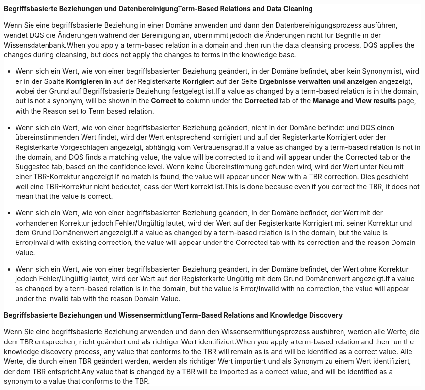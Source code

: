  <span data-ttu-id="961e6-125">**Begriffsbasierte Beziehungen und Datenbereinigung**</span><span class="sxs-lookup"><span data-stu-id="961e6-125">**Term-Based Relations and Data Cleaning**</span></span>  
  
 <span data-ttu-id="961e6-126">Wenn Sie eine begriffsbasierte Beziehung in einer Domäne anwenden und dann den Datenbereinigungsprozess ausführen, wendet DQS die Änderungen während der Bereinigung an, übernimmt jedoch die Änderungen nicht für Begriffe in der Wissensdatenbank.</span><span class="sxs-lookup"><span data-stu-id="961e6-126">When you apply a term-based relation in a domain and then run the data cleansing process, DQS applies the changes during cleansing, but does not apply the changes to terms in the knowledge base.</span></span>  
  
-   <span data-ttu-id="961e6-127">Wenn sich ein Wert, wie von einer begriffsbasierten Beziehung geändert, in der Domäne befindet, aber kein Synonym ist, wird er in der Spalte **Korrigieren in** auf der Registerkarte **Korrigiert** auf der Seite **Ergebnisse verwalten und anzeigen** angezeigt, wobei der Grund auf Begriffsbasierte Beziehung festgelegt ist.</span><span class="sxs-lookup"><span data-stu-id="961e6-127">If a value as changed by a term-based relation is in the domain, but is not a synonym, will be shown in the **Correct to** column under the **Corrected** tab of the **Manage and View results** page, with the Reason set to Term based relation.</span></span>  
  
-   <span data-ttu-id="961e6-128">Wenn sich ein Wert, wie von einer begriffsbasierten Beziehung geändert, nicht in der Domäne befindet und DQS einen übereinstimmenden Wert findet, wird der Wert entsprechend korrigiert und auf der Registerkarte Korrigiert oder der Registerkarte Vorgeschlagen angezeigt, abhängig vom Vertrauensgrad.</span><span class="sxs-lookup"><span data-stu-id="961e6-128">If a value as changed by a term-based relation is not in the domain, and DQS finds a matching value, the value will be corrected to it and will appear under the Corrected tab or the Suggested tab, based on the confidence level.</span></span> <span data-ttu-id="961e6-129">Wenn keine Übereinstimmung gefunden wird, wird der Wert unter Neu mit einer TBR-Korrektur angezeigt.</span><span class="sxs-lookup"><span data-stu-id="961e6-129">If no match is found, the value will appear under New with a TBR correction.</span></span> <span data-ttu-id="961e6-130">Dies geschieht, weil eine TBR-Korrektur nicht bedeutet, dass der Wert korrekt ist.</span><span class="sxs-lookup"><span data-stu-id="961e6-130">This is done because even if you correct the TBR, it does not mean that the value is correct.</span></span>  
  
-   <span data-ttu-id="961e6-131">Wenn sich ein Wert, wie von einer begriffsbasierten Beziehung geändert, in der Domäne befindet, der Wert mit der vorhandenen Korrektur jedoch Fehler/Ungültig lautet, wird der Wert auf der Registerkarte Korrigiert mit seiner Korrektur und dem Grund Domänenwert angezeigt.</span><span class="sxs-lookup"><span data-stu-id="961e6-131">If a value as changed by a term-based relation is in the domain, but the value is Error/Invalid with existing correction, the value will appear under the Corrected tab with its correction and the reason Domain Value.</span></span>  
  
-   <span data-ttu-id="961e6-132">Wenn sich ein Wert, wie von einer begriffsbasierten Beziehung geändert, in der Domäne befindet, der Wert ohne Korrektur jedoch Fehler/Ungültig lautet, wird der Wert auf der Registerkarte Ungültig mit dem Grund Domänenwert angezeigt.</span><span class="sxs-lookup"><span data-stu-id="961e6-132">If a value as changed by a term-based relation is in the domain, but the value is Error/Invalid with no correction, the value will appear under the Invalid tab with the reason Domain Value.</span></span>  
  
 <span data-ttu-id="961e6-133">**Begriffsbasierte Beziehungen und Wissensermittlung**</span><span class="sxs-lookup"><span data-stu-id="961e6-133">**Term-Based Relations and Knowledge Discovery**</span></span>  
  
 <span data-ttu-id="961e6-134">Wenn Sie eine begriffsbasierte Beziehung anwenden und dann den Wissensermittlungsprozess ausführen, werden alle Werte, die dem TBR entsprechen, nicht geändert und als richtiger Wert identifiziert.</span><span class="sxs-lookup"><span data-stu-id="961e6-134">When you apply a term-based relation and then run the knowledge discovery process, any value that conforms to the TBR will remain as is and will be identified as a correct value.</span></span> <span data-ttu-id="961e6-135">Alle Werte, die durch einen TBR geändert werden, werden als richtiger Wert importiert und als Synonym zu einem Wert identifiziert, der dem TBR entspricht.</span><span class="sxs-lookup"><span data-stu-id="961e6-135">Any value that is changed by a TBR will be imported as a correct value, and will be identified as a synonym to a value that conforms to the TBR.</span></span>  
  